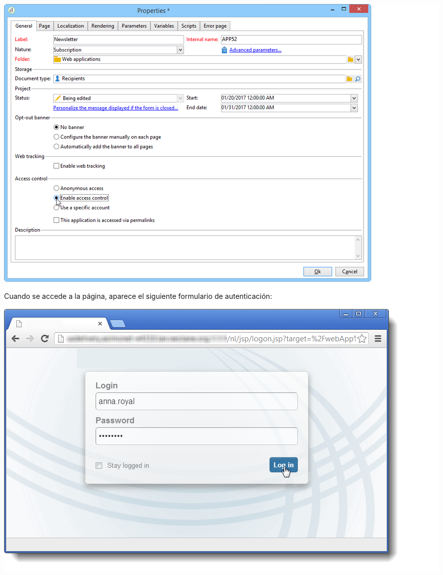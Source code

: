 ![](assets/s_ncs_admin_survey_access_ctrl.png)

Cuando se accede a la página, aparece el siguiente formulario de autenticación:

![](assets/s_ncs_admin_survey_access_login.png)

